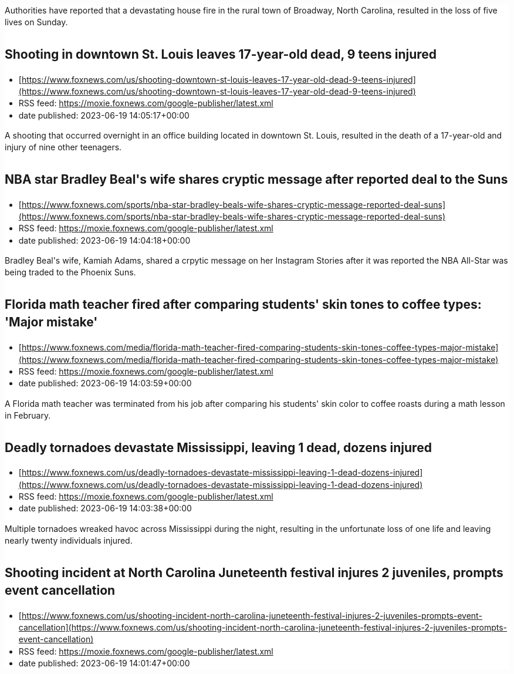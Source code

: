 Authorities have reported that a devastating house fire in the rural town of Broadway, North Carolina, resulted in the loss of five lives on Sunday.

## Shooting in downtown St. Louis leaves 17-year-old dead, 9 teens injured
 - [https://www.foxnews.com/us/shooting-downtown-st-louis-leaves-17-year-old-dead-9-teens-injured](https://www.foxnews.com/us/shooting-downtown-st-louis-leaves-17-year-old-dead-9-teens-injured)
 - RSS feed: https://moxie.foxnews.com/google-publisher/latest.xml
 - date published: 2023-06-19 14:05:17+00:00

A shooting that occurred overnight in an office building located in downtown St. Louis, resulted in the death of a 17-year-old and injury of nine other teenagers.

## NBA star Bradley Beal's wife shares cryptic message after reported deal to the Suns
 - [https://www.foxnews.com/sports/nba-star-bradley-beals-wife-shares-cryptic-message-reported-deal-suns](https://www.foxnews.com/sports/nba-star-bradley-beals-wife-shares-cryptic-message-reported-deal-suns)
 - RSS feed: https://moxie.foxnews.com/google-publisher/latest.xml
 - date published: 2023-06-19 14:04:18+00:00

Bradley Beal&apos;s wife, Kamiah Adams, shared a crpytic message on her Instagram Stories after it was reported the NBA All-Star was being traded to the Phoenix Suns.

## Florida math teacher fired after comparing students' skin tones to coffee types: 'Major mistake'
 - [https://www.foxnews.com/media/florida-math-teacher-fired-comparing-students-skin-tones-coffee-types-major-mistake](https://www.foxnews.com/media/florida-math-teacher-fired-comparing-students-skin-tones-coffee-types-major-mistake)
 - RSS feed: https://moxie.foxnews.com/google-publisher/latest.xml
 - date published: 2023-06-19 14:03:59+00:00

A Florida math teacher was terminated from his job after comparing his students&apos; skin color to coffee roasts during a math lesson in February.

## Deadly tornadoes devastate Mississippi, leaving 1 dead, dozens injured
 - [https://www.foxnews.com/us/deadly-tornadoes-devastate-mississippi-leaving-1-dead-dozens-injured](https://www.foxnews.com/us/deadly-tornadoes-devastate-mississippi-leaving-1-dead-dozens-injured)
 - RSS feed: https://moxie.foxnews.com/google-publisher/latest.xml
 - date published: 2023-06-19 14:03:38+00:00

Multiple tornadoes wreaked havoc across Mississippi during the night, resulting in the unfortunate loss of one life and leaving nearly twenty individuals injured.

## Shooting incident at North Carolina Juneteenth festival injures 2 juveniles, prompts event cancellation
 - [https://www.foxnews.com/us/shooting-incident-north-carolina-juneteenth-festival-injures-2-juveniles-prompts-event-cancellation](https://www.foxnews.com/us/shooting-incident-north-carolina-juneteenth-festival-injures-2-juveniles-prompts-event-cancellation)
 - RSS feed: https://moxie.foxnews.com/google-publisher/latest.xml
 - date published: 2023-06-19 14:01:47+00:00
